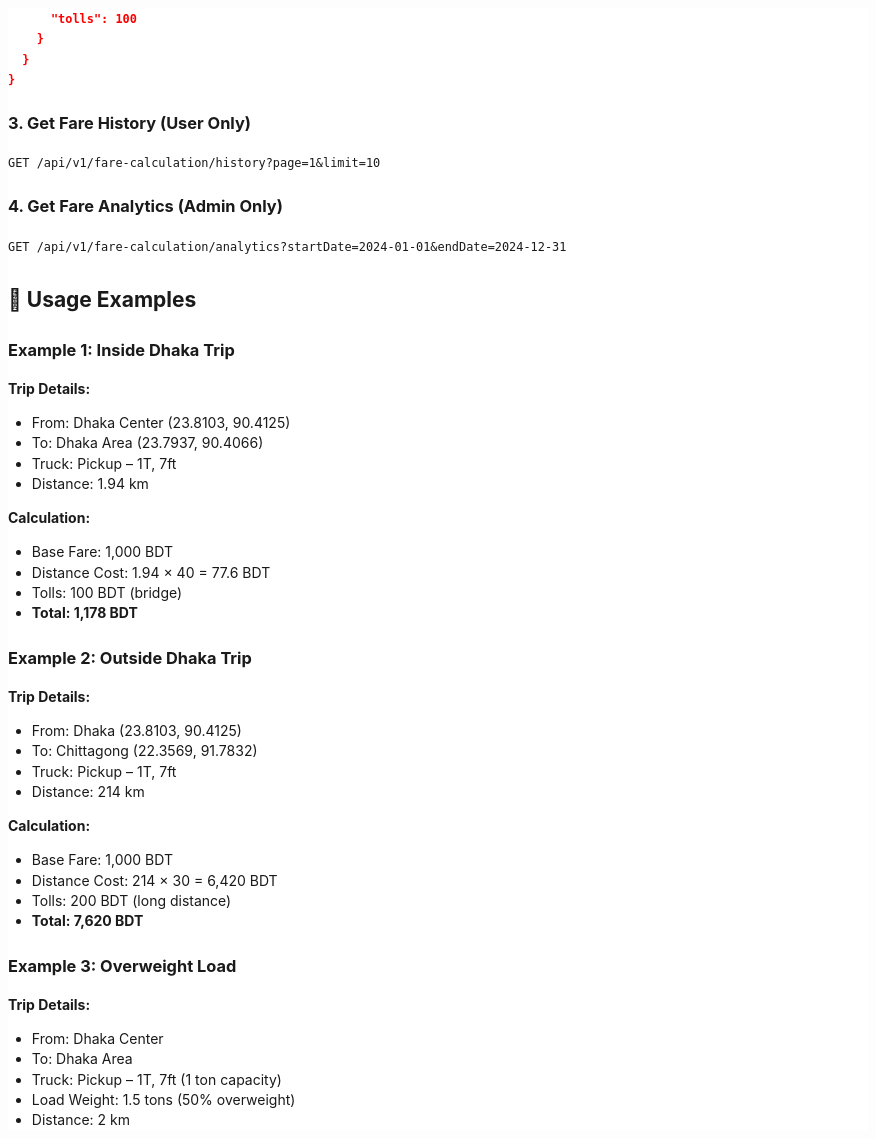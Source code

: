 ```json
      "tolls": 100
    }
  }
}
```

### 3. Get Fare History (User Only)
```http
GET /api/v1/fare-calculation/history?page=1&limit=10
```

### 4. Get Fare Analytics (Admin Only)
```http
GET /api/v1/fare-calculation/analytics?startDate=2024-01-01&endDate=2024-12-31
```

## 📝 Usage Examples

### Example 1: Inside Dhaka Trip
**Trip Details:**
- From: Dhaka Center (23.8103, 90.4125)
- To: Dhaka Area (23.7937, 90.4066)
- Truck: Pickup – 1T, 7ft
- Distance: 1.94 km

**Calculation:**
- Base Fare: 1,000 BDT
- Distance Cost: 1.94 × 40 = 77.6 BDT
- Tolls: 100 BDT (bridge)
- **Total: 1,178 BDT**

### Example 2: Outside Dhaka Trip
**Trip Details:**
- From: Dhaka (23.8103, 90.4125)
- To: Chittagong (22.3569, 91.7832)
- Truck: Pickup – 1T, 7ft
- Distance: 214 km

**Calculation:**
- Base Fare: 1,000 BDT
- Distance Cost: 214 × 30 = 6,420 BDT
- Tolls: 200 BDT (long distance)
- **Total: 7,620 BDT**

### Example 3: Overweight Load
**Trip Details:**
- From: Dhaka Center
- To: Dhaka Area
- Truck: Pickup – 1T, 7ft (1 ton capacity)
- Load Weight: 1.5 tons (50% overweight)
- Distance: 2 km
